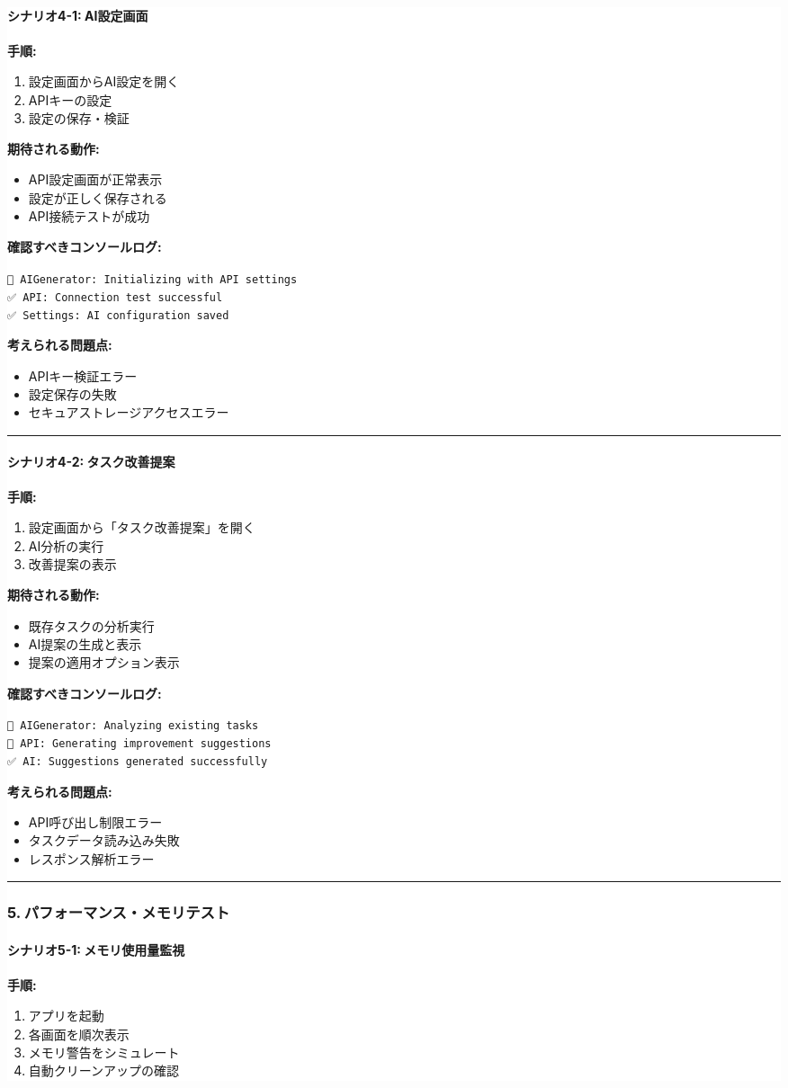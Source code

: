 #### シナリオ4-1: AI設定画面
**手順:**
1. 設定画面からAI設定を開く
2. APIキーの設定
3. 設定の保存・検証

**期待される動作:**
- API設定画面が正常表示
- 設定が正しく保存される
- API接続テストが成功

**確認すべきコンソールログ:**
```
🔄 AIGenerator: Initializing with API settings
✅ API: Connection test successful
✅ Settings: AI configuration saved
```

**考えられる問題点:**
- APIキー検証エラー
- 設定保存の失敗
- セキュアストレージアクセスエラー

---

#### シナリオ4-2: タスク改善提案
**手順:**
1. 設定画面から「タスク改善提案」を開く
2. AI分析の実行
3. 改善提案の表示

**期待される動作:**
- 既存タスクの分析実行
- AI提案の生成と表示
- 提案の適用オプション表示

**確認すべきコンソールログ:**
```
🔄 AIGenerator: Analyzing existing tasks
🔄 API: Generating improvement suggestions
✅ AI: Suggestions generated successfully
```

**考えられる問題点:**
- API呼び出し制限エラー
- タスクデータ読み込み失敗
- レスポンス解析エラー

---

### 5. パフォーマンス・メモリテスト

#### シナリオ5-1: メモリ使用量監視
**手順:**
1. アプリを起動
2. 各画面を順次表示
3. メモリ警告をシミュレート
4. 自動クリーンアップの確認
